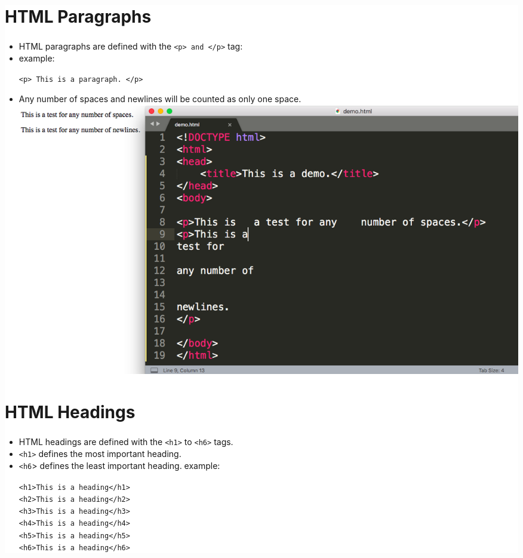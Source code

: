 # HTML Paragraphs
+ HTML paragraphs are defined with the `<p> and </p>` tag:
+ example: 
	~~~~
	<p> This is a paragraph. </p>
	~~~~
+ Any number of spaces and newlines will be counted as only one space.
	![html1.png](../Resources/html1.png)
# HTML Headings
+ HTML headings are defined with the `<h1>` to `<h6>` tags.
+ `<h1>` defines the most important heading.
+ `<h6`> defines the least important heading.
example:
	~~~~
	<h1>This is a heading</h1>
	<h2>This is a heading</h2>
	<h3>This is a heading</h3>
	<h4>This is a heading</h4>
	<h5>This is a heading</h5>
	<h6>This is a heading</h6>
	~~~~